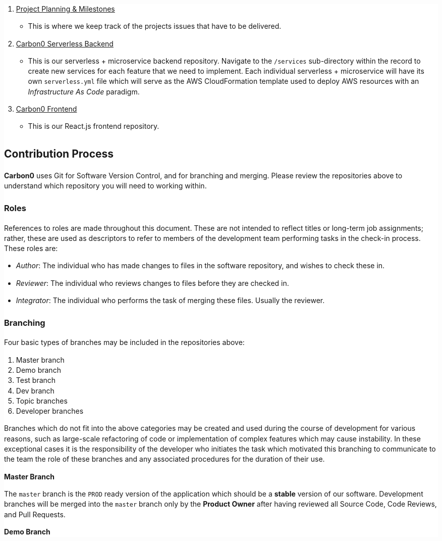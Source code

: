 1. [Project Planning & Milestones](https://github.com/orgs/absorbco2/projects/1)

   - This is where we keep track of the projects issues that have to be delivered.

2. [Carbon0 Serverless Backend](https://github.com/absorbco2/Carbon0_Backend)

   - This is our serverless + microservice backend repository. Navigate to the `/services` sub-directory within the record to create new services for each feature that we need to implement. Each individual serverless + microservice will have its own `serverless.yml` file which will serve as the AWS CloudFormation template used to deploy AWS resources with an _Infrastructure As Code_ paradigm.

3. [Carbon0 Frontend](https://github.com/absorbco2/Carbon0_ReactClient)

   - This is our React.js frontend repository.

## Contribution Process

**Carbon0** uses Git for Software Version Control, and for branching and merging. Please review the repositories above to understand which repository you will need to working within.

### Roles

References to roles are made throughout this document. These are not intended to reflect titles or long-term job assignments; rather, these are used as descriptors to refer to members of the development team performing tasks in the check-in process. These roles are:

- _Author_: The individual who has made changes to files in the software repository, and wishes to check these in.

- _Reviewer_: The individual who reviews changes to files before they are checked in.

- _Integrator_: The individual who performs the task of merging these files. Usually the reviewer.

### Branching

Four basic types of branches may be included in the repositories above:

1. Master branch
2. Demo branch
3. Test branch
4. Dev branch
5. Topic branches
6. Developer branches

Branches which do not fit into the above categories may be created and used during the course of development for various reasons, such as large-scale refactoring of code or implementation of complex features which may cause instability. In these exceptional cases it is the responsibility of the developer who initiates the task which motivated this branching to communicate to the team the role of these branches and any associated procedures for the duration of their use.

**Master Branch**

The `master` branch is the `PROD` ready version of the application which should be a **stable** version of our software. Development branches will be merged into the `master` branch only by the **Product Owner** after having reviewed all Source Code, Code Reviews, and Pull Requests.

**Demo Branch**
